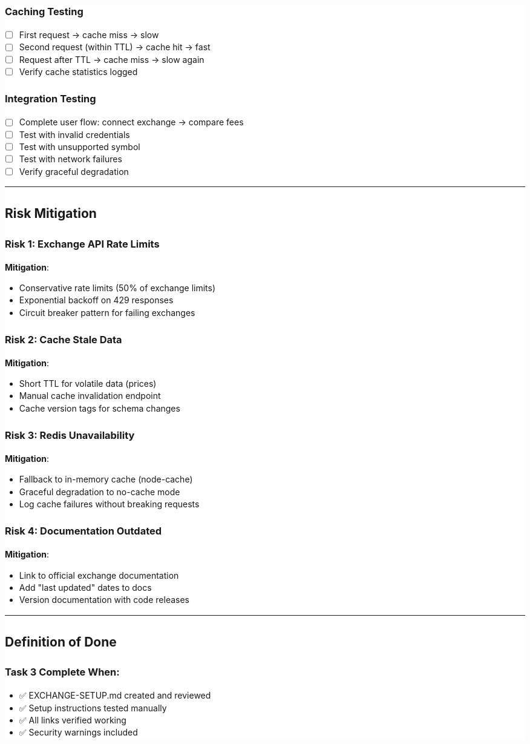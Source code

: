 ### Caching Testing
- [ ] First request → cache miss → slow
- [ ] Second request (within TTL) → cache hit → fast
- [ ] Request after TTL → cache miss → slow again
- [ ] Verify cache statistics logged

### Integration Testing
- [ ] Complete user flow: connect exchange → compare fees
- [ ] Test with invalid credentials
- [ ] Test with unsupported symbol
- [ ] Test with network failures
- [ ] Verify graceful degradation

---

## Risk Mitigation

### Risk 1: Exchange API Rate Limits
**Mitigation**:
- Conservative rate limits (50% of exchange limits)
- Exponential backoff on 429 responses
- Circuit breaker pattern for failing exchanges

### Risk 2: Cache Stale Data
**Mitigation**:
- Short TTL for volatile data (prices)
- Manual cache invalidation endpoint
- Cache version tags for schema changes

### Risk 3: Redis Unavailability
**Mitigation**:
- Fallback to in-memory cache (node-cache)
- Graceful degradation to no-cache mode
- Log cache failures without breaking requests

### Risk 4: Documentation Outdated
**Mitigation**:
- Link to official exchange documentation
- Add "last updated" dates to docs
- Version documentation with code releases

---

## Definition of Done

### Task 3 Complete When:
- ✅ EXCHANGE-SETUP.md created and reviewed
- ✅ Setup instructions tested manually
- ✅ All links verified working
- ✅ Security warnings included
